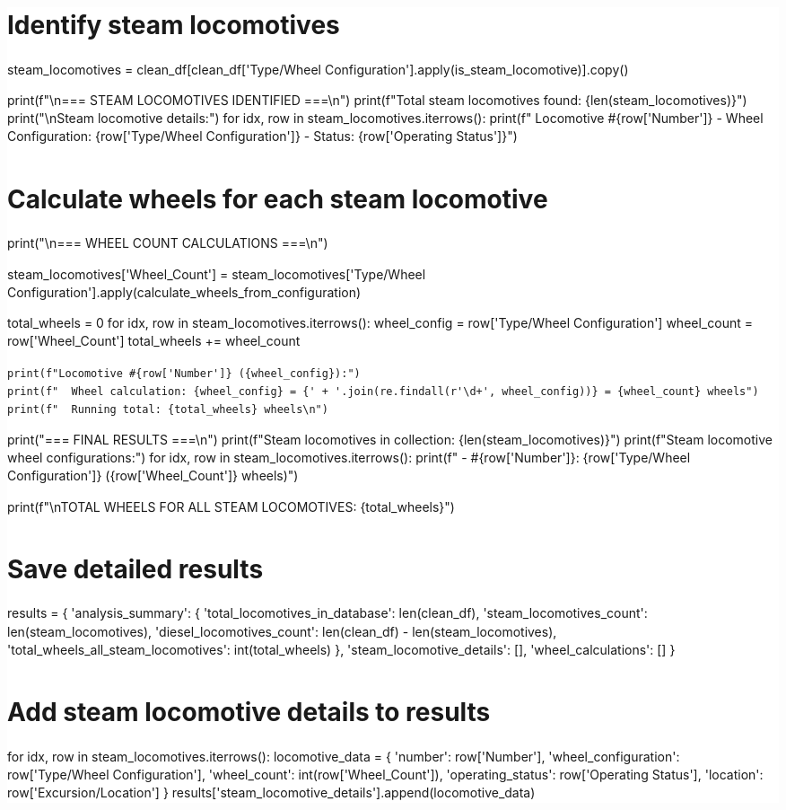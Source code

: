 # Identify steam locomotives
steam_locomotives = clean_df[clean_df['Type/Wheel Configuration'].apply(is_steam_locomotive)].copy()

print(f"\n=== STEAM LOCOMOTIVES IDENTIFIED ===\n")
print(f"Total steam locomotives found: {len(steam_locomotives)}")
print("\nSteam locomotive details:")
for idx, row in steam_locomotives.iterrows():
    print(f"  Locomotive #{row['Number']} - Wheel Configuration: {row['Type/Wheel Configuration']} - Status: {row['Operating Status']}")

# Calculate wheels for each steam locomotive
print("\n=== WHEEL COUNT CALCULATIONS ===\n")

steam_locomotives['Wheel_Count'] = steam_locomotives['Type/Wheel Configuration'].apply(calculate_wheels_from_configuration)

total_wheels = 0
for idx, row in steam_locomotives.iterrows():
    wheel_config = row['Type/Wheel Configuration']
    wheel_count = row['Wheel_Count']
    total_wheels += wheel_count
    
    print(f"Locomotive #{row['Number']} ({wheel_config}):")
    print(f"  Wheel calculation: {wheel_config} = {' + '.join(re.findall(r'\d+', wheel_config))} = {wheel_count} wheels")
    print(f"  Running total: {total_wheels} wheels\n")

print("=== FINAL RESULTS ===\n")
print(f"Steam locomotives in collection: {len(steam_locomotives)}")
print(f"Steam locomotive wheel configurations:")
for idx, row in steam_locomotives.iterrows():
    print(f"  - #{row['Number']}: {row['Type/Wheel Configuration']} ({row['Wheel_Count']} wheels)")

print(f"\nTOTAL WHEELS FOR ALL STEAM LOCOMOTIVES: {total_wheels}")

# Save detailed results
results = {
    'analysis_summary': {
        'total_locomotives_in_database': len(clean_df),
        'steam_locomotives_count': len(steam_locomotives),
        'diesel_locomotives_count': len(clean_df) - len(steam_locomotives),
        'total_wheels_all_steam_locomotives': int(total_wheels)
    },
    'steam_locomotive_details': [],
    'wheel_calculations': []
}

# Add steam locomotive details to results
for idx, row in steam_locomotives.iterrows():
    locomotive_data = {
        'number': row['Number'],
        'wheel_configuration': row['Type/Wheel Configuration'],
        'wheel_count': int(row['Wheel_Count']),
        'operating_status': row['Operating Status'],
        'location': row['Excursion/Location']
    }
    results['steam_locomotive_details'].append(locomotive_data)
    
